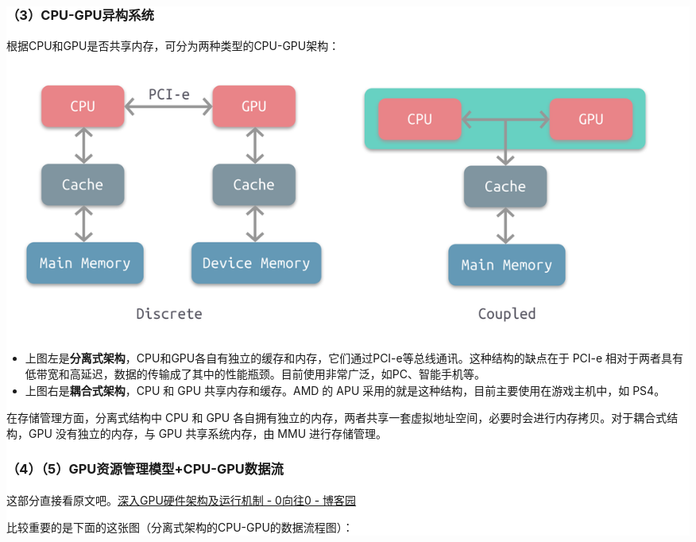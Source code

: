 

### （3）**CPU-GPU异构系统**

根据CPU和GPU是否共享内存，可分为两种类型的CPU-GPU架构：

![img](assets/1617944-20190906001850363-356121869.png)

- 上图左是**分离式架构**，CPU和GPU各自有独立的缓存和内存，它们通过PCI-e等总线通讯。这种结构的缺点在于 PCI-e 相对于两者具有低带宽和高延迟，数据的传输成了其中的性能瓶颈。目前使用非常广泛，如PC、智能手机等。
- 上图右是**耦合式架构**，CPU 和 GPU 共享内存和缓存。AMD 的 APU 采用的就是这种结构，目前主要使用在游戏主机中，如 PS4。

在存储管理方面，分离式结构中 CPU 和 GPU 各自拥有独立的内存，两者共享一套虚拟地址空间，必要时会进行内存拷贝。对于耦合式结构，GPU 没有独立的内存，与 GPU 共享系统内存，由 MMU 进行存储管理。



### （4）（5）GPU资源管理模型+**CPU-GPU数据流**

这部分直接看原文吧。[深入GPU硬件架构及运行机制 - 0向往0 - 博客园](https://www.cnblogs.com/timlly/p/11471507.html#444-gpu资源管理模型)

比较重要的是下面的这张图（分离式架构的CPU-GPU的数据流程图）：
